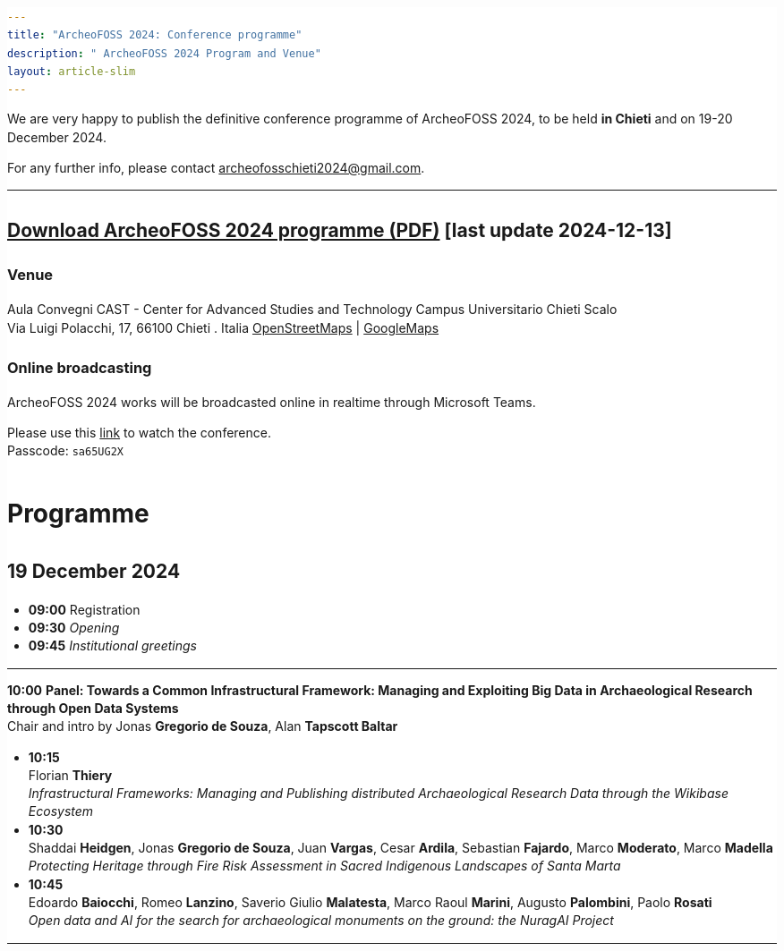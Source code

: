 ```yaml
---
title: "ArcheoFOSS 2024: Conference programme"
description: " ArcheoFOSS 2024 Program and Venue"
layout: article-slim
---
```



We are very happy to publish the definitive conference programme of ArcheoFOSS 2024, to be held **in Chieti** and  on 19-20 December 2024.

For any further info, please contact [archeofosschieti2024@gmail.com](mailto:archeofosschieti2024@gmail.com).

---
[Download ArcheoFOSS 2024 programme (PDF)](./ArcheoFoss_Programma_13_12_24.pdf) [last update 2024-12-13]
---


### Venue
Aula Convegni CAST - Center for Advanced Studies and Technology
Campus Universitario Chieti Scalo   
Via Luigi Polacchi, 17, 66100 Chieti . Italia
[OpenStreetMaps](https://www.openstreetmap.org/search?lat=42.366178&lon=14.149092#map=18/42.366178/14.149092) | 
[GoogleMaps](https://maps.app.goo.gl/Nj7KNE2itY6knsya7)

### Online broadcasting
ArcheoFOSS 2024 works will be broadcasted online in realtime through Microsoft Teams. 

Please use this  [link](https://teams.microsoft.com/l/meetup-join/19%3ameeting_MDk2YTUzZTgtNmVlZS00MWJhLTliMTQtMjk0NWRhNGFhOTUw%40thread.v2/0?context=%7b%22Tid%22%3a%2241f8b7d0-9a21-415c-9c69-a67984f3d0de%22%2c%22Oid%22%3a%22bb98d1a8-5cf0-46cd-a009-0db6ba7225a3%22%7d) to watch the conference.  
Passcode: `sa65UG2X`

# Programme
## 19 December 2024

- **09:00** Registration
- **09:30** _Opening_  
- **09:45** _Institutional greetings_  

---

**10:00** **Panel: Towards a Common Infrastructural Framework: Managing and Exploiting Big Data in Archaeological Research through Open Data Systems**  
Chair and intro by Jonas **Gregorio de Souza**, Alan **Tapscott Baltar**
- **10:15**   
Florian **Thiery**  
_Infrastructural Frameworks: Managing and Publishing distributed Archaeological Research Data through the Wikibase Ecosystem_
- **10:30**   
Shaddai **Heidgen**, Jonas **Gregorio de Souza**, Juan **Vargas**, Cesar **Ardila**, Sebastian **Fajardo**, Marco **Moderato**, Marco **Madella**  
_Protecting Heritage through Fire Risk Assessment in Sacred Indigenous Landscapes of Santa Marta_
- **10:45**   
Edoardo **Baiocchi**, Romeo **Lanzino**, Saverio Giulio **Malatesta**, Marco Raoul **Marini**, Augusto **Palombini**, Paolo **Rosati**  
_Open data and AI for the search for archaeological monuments on the ground: the NuragAI Project_

---
